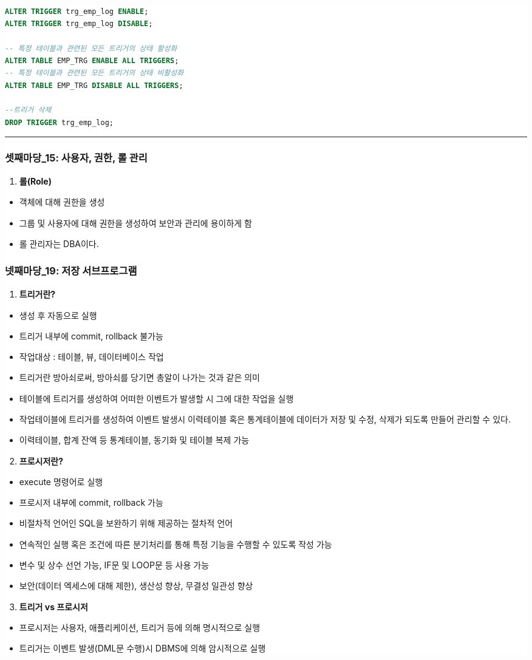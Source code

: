    ```SQL
   ALTER TRIGGER trg_emp_log ENABLE;
   ALTER TRIGGER trg_emp_log DISABLE;
   
   -- 특정 테이블과 관련된 모든 트리거의 상태 활성화
   ALTER TABLE EMP_TRG ENABLE ALL TRIGGERS;
   -- 특정 테이블과 관련된 모든 트리거의 상태 비활성화
   ALTER TABLE EMP_TRG DISABLE ALL TRIGGERS;
   
   --트리거 삭제
   DROP TRIGGER trg_emp_log;
   ```

---

### 셋째마당_15: 사용자, 권한, 롤 관리

1. **롤(Role)**

- 객체에 대해 권한을 생성

- 그룹 및 사용자에 대해 권한을 생성하여 보안과 관리에 용이하게 함

- 롤 관리자는 DBA이다.

### 넷째마당_19: 저장 서브프로그램

1. **트리거란?**

- 생성 후 자동으로 실행
- 트리거 내부에 commit, rollback 불가능

- 작업대상 : 테이블, 뷰, 데이터베이스 작업

- 트리거란 방아쇠로써, 방아쇠를 당기면 총알이 나가는 것과 같은 의미

- 테이블에 트리거를 생성하여 어떠한 이벤트가 발생할 시 그에 대한 작업을 실행

- 작업테이블에 트리거를 생성하여 이벤트 발생시 이력테이블 혹은 통계테이블에 데이터가 저장 및 수정, 삭제가 되도록 만들어 관리할 수 있다.

- 이력테이블, 합계 잔액 등 통계테이블, 동기화 및 테이블 복제 가능

2. **프로시저란?**

- execute 명령어로 실행
- 프로시저 내부에 commit, rollback 가능

- 비절차적 언어인 SQL을 보완하기 위해 제공하는 절차적 언어

- 연속적인 실행 혹은 조건에 따른 분기처리를 통해 특정 기능을 수행할 수 있도록 작성 가능

- 변수 및 상수 선언 가능, IF문 및 LOOP문 등 사용 가능

- 보안(데이터 엑세스에 대해 제한), 생산성 향상, 무결성 일관성 향상

3. **트리거 vs 프로시저**

- 프로시저는 사용자, 애플리케이션, 트리거 등에 의해 명시적으로 실행

- 트리거는 이벤트 발생(DML문 수행)시 DBMS에 의해 암시적으로 실행